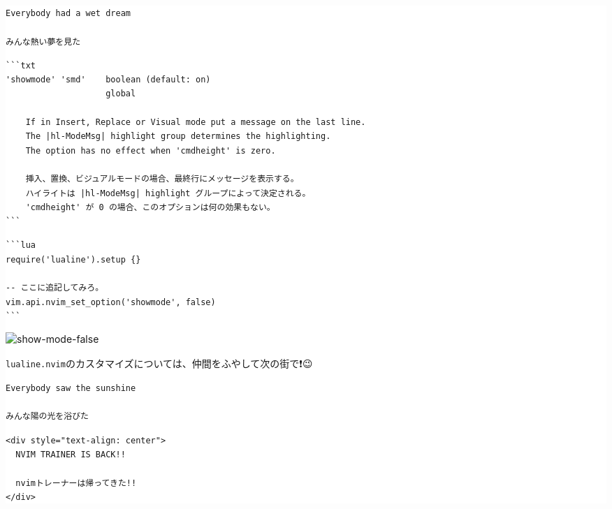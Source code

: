 ```admonish warning title=""
Everybody had a wet dream

みんな熱い夢を見た
```

~~~admonish info title=":h showmode"
```txt
'showmode' 'smd'    boolean (default: on)
                    global

	If in Insert, Replace or Visual mode put a message on the last line.
	The |hl-ModeMsg| highlight group determines the highlighting.
	The option has no effect when 'cmdheight' is zero.

    挿入、置換、ビジュアルモードの場合、最終行にメッセージを表示する。
    ハイライトは |hl-ModeMsg| highlight グループによって決定される。
    'cmdheight' が 0 の場合、このオプションは何の効果もない。
```
~~~

~~~admonish example title="extensions/lualine.lua"
```lua
require('lualine').setup {}

-- ここに追記してみろ。
vim.api.nvim_set_option('showmode', false)
```
~~~

![show-mode-false](img/show-mode-false.webp)

`lualine.nvim`のカスタマイズについては、仲間をふやして次の街で❗😉

```admonish warning title=""
Everybody saw the sunshine

みんな陽の光を浴びた
```

```admonish success title="Assemble"
<div style="text-align: center">
  NVIM TRAINER IS BACK!!

  nvimトレーナーは帰ってきた!!
</div>
```
